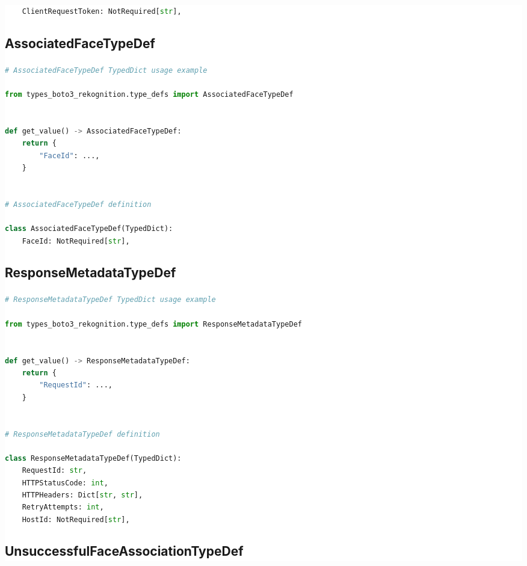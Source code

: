 ```python
    ClientRequestToken: NotRequired[str],
```


## AssociatedFaceTypeDef

```python
# AssociatedFaceTypeDef TypedDict usage example

from types_boto3_rekognition.type_defs import AssociatedFaceTypeDef


def get_value() -> AssociatedFaceTypeDef:
    return {
        "FaceId": ...,
    }


# AssociatedFaceTypeDef definition

class AssociatedFaceTypeDef(TypedDict):
    FaceId: NotRequired[str],
```


## ResponseMetadataTypeDef

```python
# ResponseMetadataTypeDef TypedDict usage example

from types_boto3_rekognition.type_defs import ResponseMetadataTypeDef


def get_value() -> ResponseMetadataTypeDef:
    return {
        "RequestId": ...,
    }


# ResponseMetadataTypeDef definition

class ResponseMetadataTypeDef(TypedDict):
    RequestId: str,
    HTTPStatusCode: int,
    HTTPHeaders: Dict[str, str],
    RetryAttempts: int,
    HostId: NotRequired[str],
```


## UnsuccessfulFaceAssociationTypeDef
